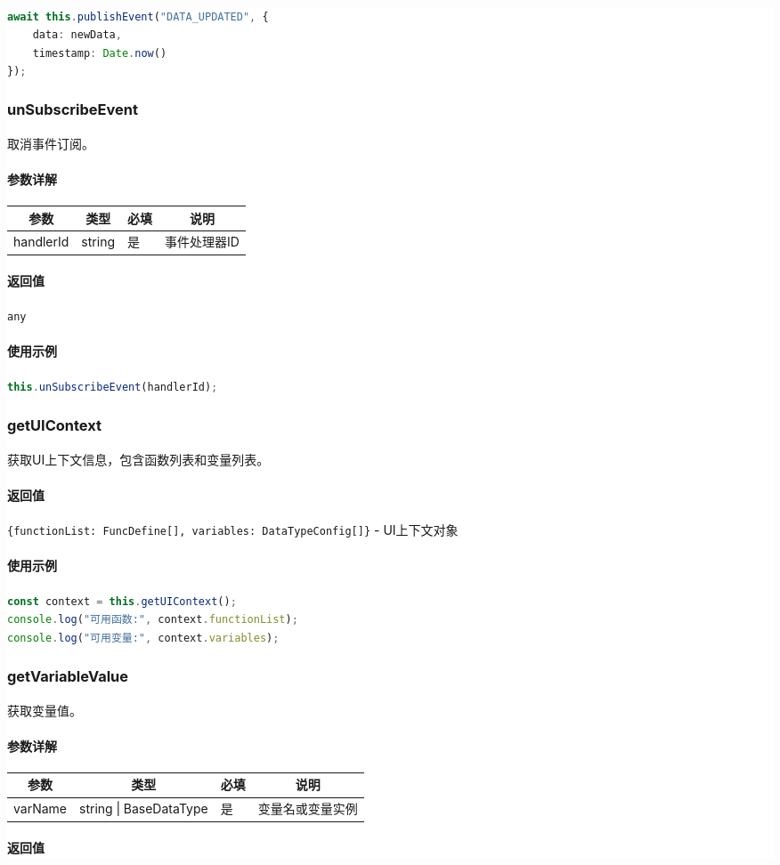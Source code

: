 ```typescript title="publishEvent方法调用"
await this.publishEvent("DATA_UPDATED", {
    data: newData,
    timestamp: Date.now()
});
```

### unSubscribeEvent

取消事件订阅。

#### 参数详解

| 参数 | 类型 | 必填 | 说明 |
|------|------|------|------|
| handlerId | string | 是 | 事件处理器ID |

#### 返回值

`any`

#### 使用示例

```typescript title="unSubscribeEvent方法调用"
this.unSubscribeEvent(handlerId);
```

### getUIContext

获取UI上下文信息，包含函数列表和变量列表。

#### 返回值

`{functionList: FuncDefine[], variables: DataTypeConfig[]}` - UI上下文对象

#### 使用示例

```typescript title="getUIContext方法调用"
const context = this.getUIContext();
console.log("可用函数:", context.functionList);
console.log("可用变量:", context.variables);
```

### getVariableValue

获取变量值。

#### 参数详解

| 参数 | 类型 | 必填 | 说明 |
|------|------|------|------|
| varName | string &#124; BaseDataType | 是 | 变量名或变量实例 |

#### 返回值
